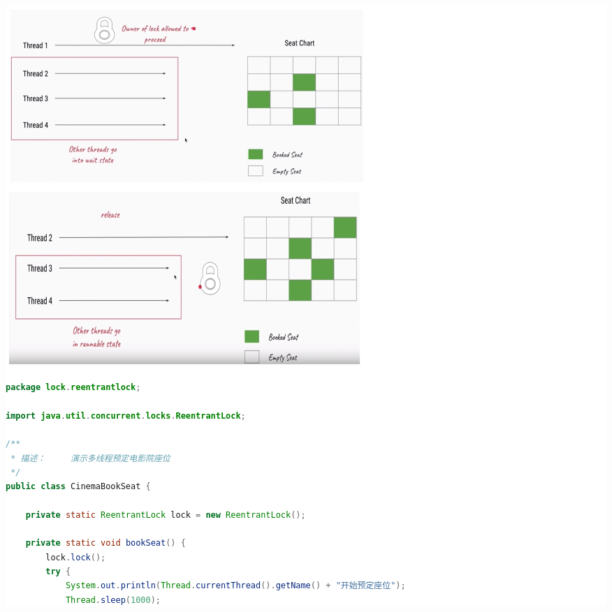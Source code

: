 <img src="image/image-20220203235750052.png" alt="image-20220203235750052" style="zoom:50%;" />

<img src="image/image-20220203235807906.png" alt="image-20220203235807906" style="zoom:50%;" />

```java
package lock.reentrantlock;

import java.util.concurrent.locks.ReentrantLock;

/**
 * 描述：     演示多线程预定电影院座位
 */
public class CinemaBookSeat {

    private static ReentrantLock lock = new ReentrantLock();

    private static void bookSeat() {
        lock.lock();
        try {
            System.out.println(Thread.currentThread().getName() + "开始预定座位");
            Thread.sleep(1000);
```
